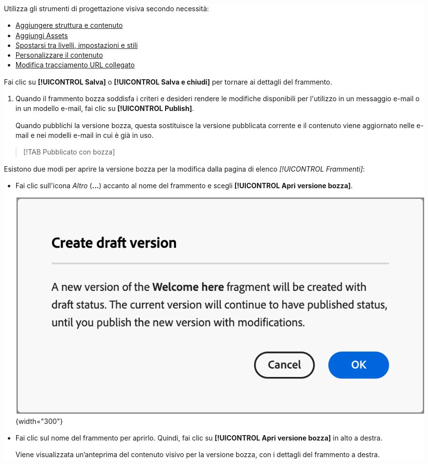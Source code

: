    Utilizza gli strumenti di progettazione visiva secondo necessità:

   * [Aggiungere struttura e contenuto](#add-structure-and-content)
   * [Aggiungi Assets](#add-assets)
   * [Spostarsi tra livelli, impostazioni e stili](#navigate-the-layers-settings-and-styles)
   * [Personalizzare il contenuto](#personalize-content)
   * [Modifica tracciamento URL collegato](#edit-linked-url-tracking)

   Fai clic su **[!UICONTROL Salva]** o **[!UICONTROL Salva e chiudi]** per tornare ai dettagli del frammento.

1. Quando il frammento bozza soddisfa i criteri e desideri rendere le modifiche disponibili per l&#39;utilizzo in un messaggio e-mail o in un modello e-mail, fai clic su **[!UICONTROL Publish]**.

   Quando pubblichi la versione bozza, questa sostituisce la versione pubblicata corrente e il contenuto viene aggiornato nelle e-mail e nei modelli e-mail in cui è già in uso.

>[!TAB Pubblicato con bozza]

Esistono due modi per aprire la versione bozza per la modifica dalla pagina di elenco _[!UICONTROL Frammenti]_:

* Fai clic sull&#39;icona _Altro_ (**...**) accanto al nome del frammento e scegli **[!UICONTROL Apri versione bozza]**.

  ![Apri versione bozza](./assets/fragments-create-draft-version.png){width="300"}

* Fai clic sul nome del frammento per aprirlo. Quindi, fai clic su **[!UICONTROL Apri versione bozza]** in alto a destra.

  Viene visualizzata un’anteprima del contenuto visivo per la versione bozza, con i dettagli del frammento a destra.
